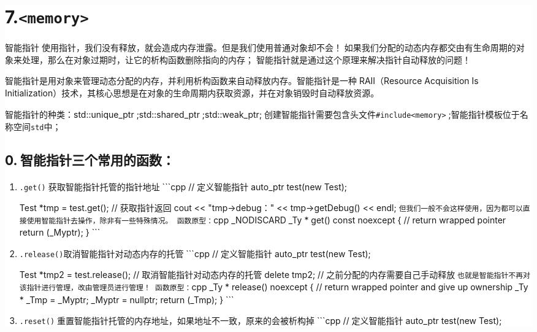 # 7.`<memory>`
智能指针
使用指针，我们没有释放，就会造成内存泄露。但是我们使用普通对象却不会！
如果我们分配的动态内存都交由有生命周期的对象来处理，那么在对象过期时，让它的析构函数删除指向的内存；
智能指针就是通过这个原理来解决指针自动释放的问题！

智能指针是用对象来管理动态分配的内存，并利用析构函数来自动释放内存。智能指针是一种 RAII（Resource Acquisition Is Initialization）技术，其核心思想是在对象的生命周期内获取资源，并在对象销毁时自动释放资源。

智能指针的种类：std::unique_ptr ;std::shared_ptr ;std::weak_ptr; 
创建智能指针需要包含头文件`#include<memory>` ;智能指针模板位于名称空间`std`中；
## 0. 智能指针三个常用的函数：
   1. `.get()` 获取智能指针托管的指针地址
     ```cpp
        // 定义智能指针
        auto_ptr<Test> test(new Test);

        Test *tmp = test.get();		// 获取指针返回
        cout << "tmp->debug：" << tmp->getDebug() << endl;
     ```
     但我们一般不会这样使用，因为都可以直接使用智能指针去操作，除非有一些特殊情况。
     函数原型：
     ```cpp
     _NODISCARD _Ty * get() const noexcept
        {	// return wrapped pointer
            return (_Myptr);
        }
     ```
   2. `.release()`取消智能指针对动态内存的托管
     ```cpp
        // 定义智能指针
        auto_ptr<Test> test(new Test);

        Test *tmp2 = test.release();	// 取消智能指针对动态内存的托管
        delete tmp2;	// 之前分配的内存需要自己手动释放
     ```
     也就是智能指针不再对该指针进行管理，改由管理员进行管理！
     函数原型：
     ```cpp
        _Ty * release() noexcept
        {	// return wrapped pointer and give up ownership
            _Ty * _Tmp = _Myptr;
            _Myptr = nullptr;
            return (_Tmp);
        }
     ```
   3. `.reset()` 重置智能指针托管的内存地址，如果地址不一致，原来的会被析构掉
     ```cpp
        // 定义智能指针
        auto_ptr<Test> test(new Test);

